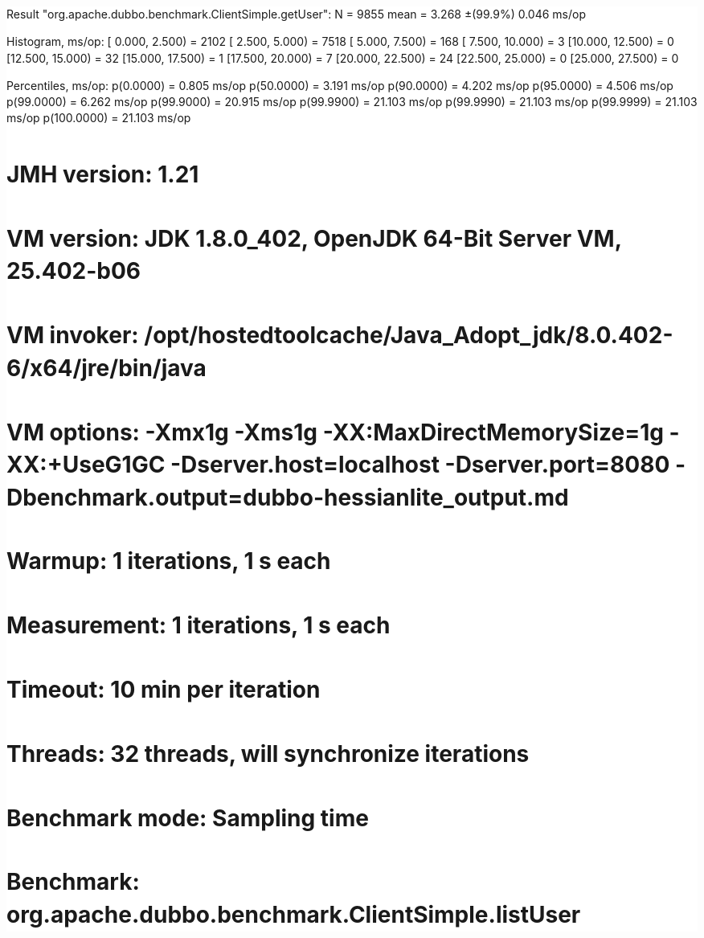 Result "org.apache.dubbo.benchmark.ClientSimple.getUser":
  N = 9855
  mean =      3.268 ±(99.9%) 0.046 ms/op

  Histogram, ms/op:
    [ 0.000,  2.500) = 2102 
    [ 2.500,  5.000) = 7518 
    [ 5.000,  7.500) = 168 
    [ 7.500, 10.000) = 3 
    [10.000, 12.500) = 0 
    [12.500, 15.000) = 32 
    [15.000, 17.500) = 1 
    [17.500, 20.000) = 7 
    [20.000, 22.500) = 24 
    [22.500, 25.000) = 0 
    [25.000, 27.500) = 0 

  Percentiles, ms/op:
      p(0.0000) =      0.805 ms/op
     p(50.0000) =      3.191 ms/op
     p(90.0000) =      4.202 ms/op
     p(95.0000) =      4.506 ms/op
     p(99.0000) =      6.262 ms/op
     p(99.9000) =     20.915 ms/op
     p(99.9900) =     21.103 ms/op
     p(99.9990) =     21.103 ms/op
     p(99.9999) =     21.103 ms/op
    p(100.0000) =     21.103 ms/op


# JMH version: 1.21
# VM version: JDK 1.8.0_402, OpenJDK 64-Bit Server VM, 25.402-b06
# VM invoker: /opt/hostedtoolcache/Java_Adopt_jdk/8.0.402-6/x64/jre/bin/java
# VM options: -Xmx1g -Xms1g -XX:MaxDirectMemorySize=1g -XX:+UseG1GC -Dserver.host=localhost -Dserver.port=8080 -Dbenchmark.output=dubbo-hessianlite_output.md
# Warmup: 1 iterations, 1 s each
# Measurement: 1 iterations, 1 s each
# Timeout: 10 min per iteration
# Threads: 32 threads, will synchronize iterations
# Benchmark mode: Sampling time
# Benchmark: org.apache.dubbo.benchmark.ClientSimple.listUser

